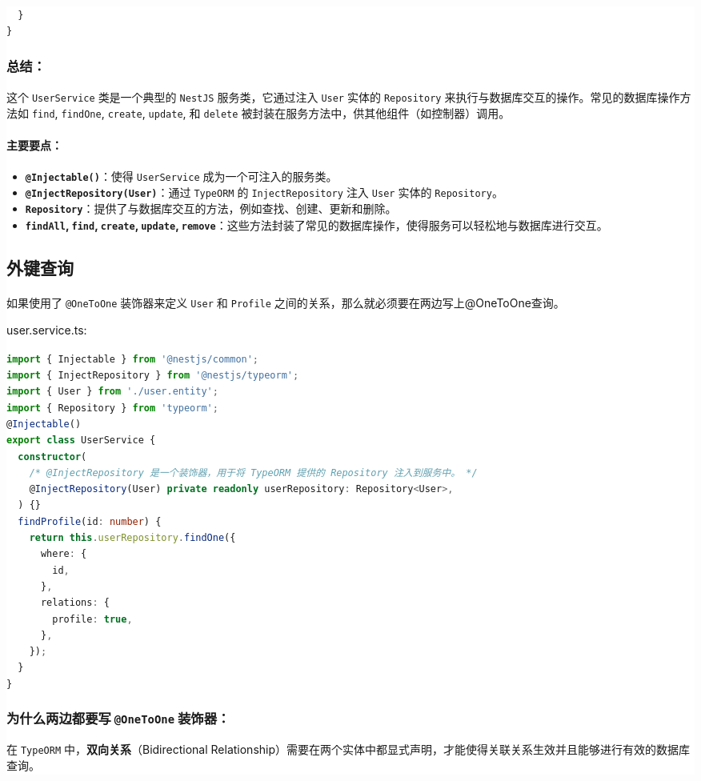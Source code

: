 ```typescript
  }
}

```



### 总结：

这个 `UserService` 类是一个典型的 `NestJS` 服务类，它通过注入 `User` 实体的 `Repository` 来执行与数据库交互的操作。常见的数据库操作方法如 `find`, `findOne`, `create`, `update`, 和 `delete` 被封装在服务方法中，供其他组件（如控制器）调用。

#### **主要要点：**

- **`@Injectable()`**：使得 `UserService` 成为一个可注入的服务类。
- **`@InjectRepository(User)`**：通过 `TypeORM` 的 `InjectRepository` 注入 `User` 实体的 `Repository`。
- **`Repository`**：提供了与数据库交互的方法，例如查找、创建、更新和删除。
- **`findAll`, `find`, `create`, `update`, `remove`**：这些方法封装了常见的数据库操作，使得服务可以轻松地与数据库进行交互。

## 外键查询

如果使用了 `@OneToOne` 装饰器来定义 `User` 和 `Profile` 之间的关系，那么就必须要在两边写上@OneToOne查询。

user.service.ts:

```ts
import { Injectable } from '@nestjs/common';
import { InjectRepository } from '@nestjs/typeorm';
import { User } from './user.entity';
import { Repository } from 'typeorm';
@Injectable()
export class UserService {
  constructor(
    /* @InjectRepository 是一个装饰器，用于将 TypeORM 提供的 Repository 注入到服务中。 */
    @InjectRepository(User) private readonly userRepository: Repository<User>,
  ) {}
  findProfile(id: number) {
    return this.userRepository.findOne({
      where: {
        id,
      },
      relations: {
        profile: true,
      },
    });
  }
}

```

### **为什么两边都要写 `@OneToOne` 装饰器：**

在 `TypeORM` 中，**双向关系**（Bidirectional Relationship）需要在两个实体中都显式声明，才能使得关联关系生效并且能够进行有效的数据库查询。
